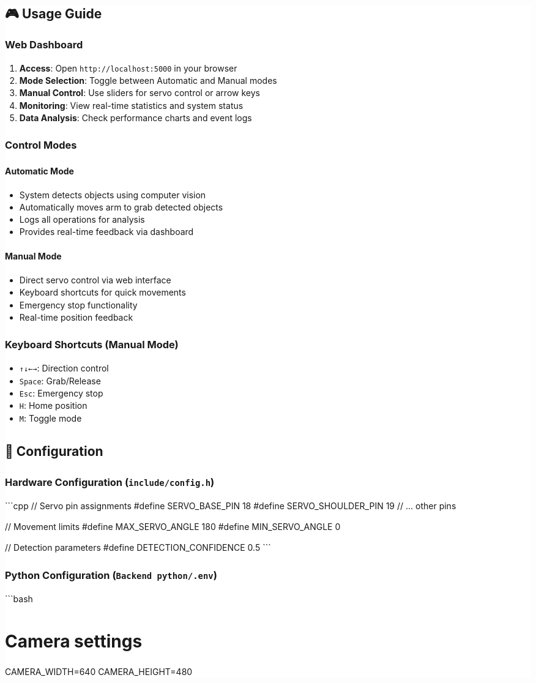 ## 🎮 Usage Guide

### Web Dashboard
1. **Access**: Open `http://localhost:5000` in your browser
2. **Mode Selection**: Toggle between Automatic and Manual modes
3. **Manual Control**: Use sliders for servo control or arrow keys
4. **Monitoring**: View real-time statistics and system status
5. **Data Analysis**: Check performance charts and event logs

### Control Modes

#### Automatic Mode
- System detects objects using computer vision
- Automatically moves arm to grab detected objects
- Logs all operations for analysis
- Provides real-time feedback via dashboard

#### Manual Mode
- Direct servo control via web interface
- Keyboard shortcuts for quick movements
- Emergency stop functionality
- Real-time position feedback

### Keyboard Shortcuts (Manual Mode)
- `↑↓←→`: Direction control
- `Space`: Grab/Release
- `Esc`: Emergency stop
- `H`: Home position
- `M`: Toggle mode

## 🔧 Configuration

### Hardware Configuration (`include/config.h`)
\`\`\`cpp
// Servo pin assignments
#define SERVO_BASE_PIN 18
#define SERVO_SHOULDER_PIN 19
// ... other pins

// Movement limits
#define MAX_SERVO_ANGLE 180
#define MIN_SERVO_ANGLE 0

// Detection parameters
#define DETECTION_CONFIDENCE 0.5
\`\`\`

### Python Configuration (`Backend python/.env`)
\`\`\`bash
# Camera settings
CAMERA_WIDTH=640
CAMERA_HEIGHT=480
